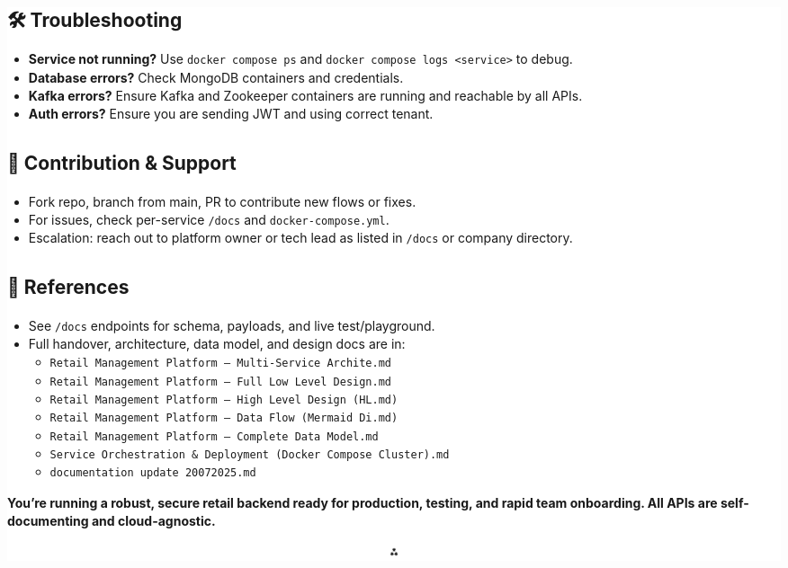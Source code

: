 
## 🛠️ Troubleshooting

- **Service not running?** Use `docker compose ps` and `docker compose logs <service>` to debug.
- **Database errors?** Check MongoDB containers and credentials.
- **Kafka errors?** Ensure Kafka and Zookeeper containers are running and reachable by all APIs.
- **Auth errors?** Ensure you are sending JWT and using correct tenant.


## 🤝 Contribution \& Support

- Fork repo, branch from main, PR to contribute new flows or fixes.
- For issues, check per-service `/docs` and `docker-compose.yml`.
- Escalation: reach out to platform owner or tech lead as listed in `/docs` or company directory.


## 📑 References

- See `/docs` endpoints for schema, payloads, and live test/playground.
- Full handover, architecture, data model, and design docs are in:
    - `Retail Management Platform – Multi-Service Archite.md`
    - `Retail Management Platform – Full Low Level Design.md`
    - `Retail Management Platform – High Level Design (HL.md)`
    - `Retail Management Platform – Data Flow (Mermaid Di.md)`
    - `Retail Management Platform – Complete Data Model.md`
    - `Service Orchestration & Deployment (Docker Compose Cluster).md`
    - `documentation update 20072025.md`

**You’re running a robust, secure retail backend ready for production, testing, and rapid team onboarding. All APIs are self-documenting and cloud-agnostic.**

<div style="text-align: center">⁂</div>

[^1]: README.md

